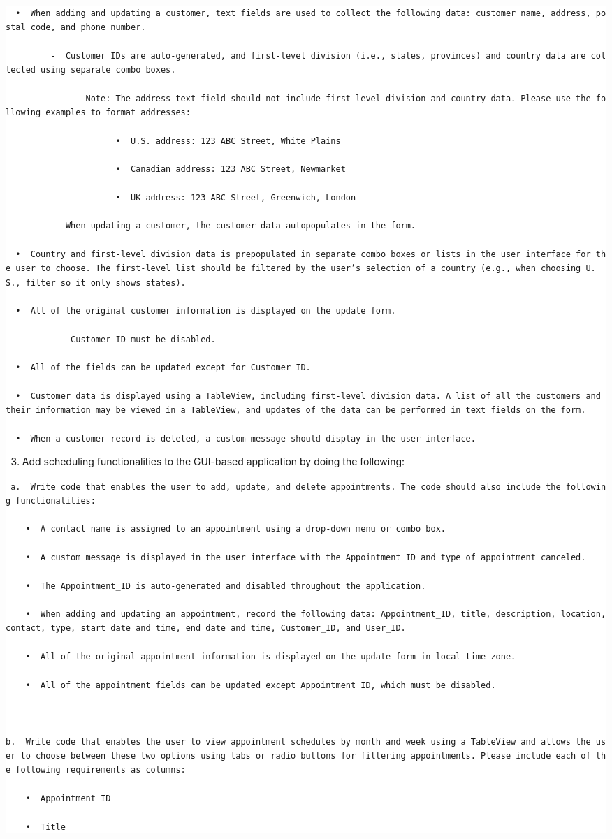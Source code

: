       •  When adding and updating a customer, text fields are used to collect the following data: customer name, address, postal code, and phone number.

             -  Customer IDs are auto-generated, and first-level division (i.e., states, provinces) and country data are collected using separate combo boxes.

                    Note: The address text field should not include first-level division and country data. Please use the following examples to format addresses:

                          •  U.S. address: 123 ABC Street, White Plains

                          •  Canadian address: 123 ABC Street, Newmarket

                          •  UK address: 123 ABC Street, Greenwich, London

             -  When updating a customer, the customer data autopopulates in the form.

      •  Country and first-level division data is prepopulated in separate combo boxes or lists in the user interface for the user to choose. The first-level list should be filtered by the user’s selection of a country (e.g., when choosing U.S., filter so it only shows states).

      •  All of the original customer information is displayed on the update form.

              -  Customer_ID must be disabled.

      •  All of the fields can be updated except for Customer_ID.

      •  Customer data is displayed using a TableView, including first-level division data. A list of all the customers and their information may be viewed in a TableView, and updates of the data can be performed in text fields on the form.

      •  When a customer record is deleted, a custom message should display in the user interface.



  3.  Add scheduling functionalities to the GUI-based application by doing the following:

     a.  Write code that enables the user to add, update, and delete appointments. The code should also include the following functionalities:

        •  A contact name is assigned to an appointment using a drop-down menu or combo box.

        •  A custom message is displayed in the user interface with the Appointment_ID and type of appointment canceled.

        •  The Appointment_ID is auto-generated and disabled throughout the application.
  
        •  When adding and updating an appointment, record the following data: Appointment_ID, title, description, location, contact, type, start date and time, end date and time, Customer_ID, and User_ID.

        •  All of the original appointment information is displayed on the update form in local time zone.

        •  All of the appointment fields can be updated except Appointment_ID, which must be disabled.



    b.  Write code that enables the user to view appointment schedules by month and week using a TableView and allows the user to choose between these two options using tabs or radio buttons for filtering appointments. Please include each of the following requirements as columns:

        •  Appointment_ID

        •  Title
